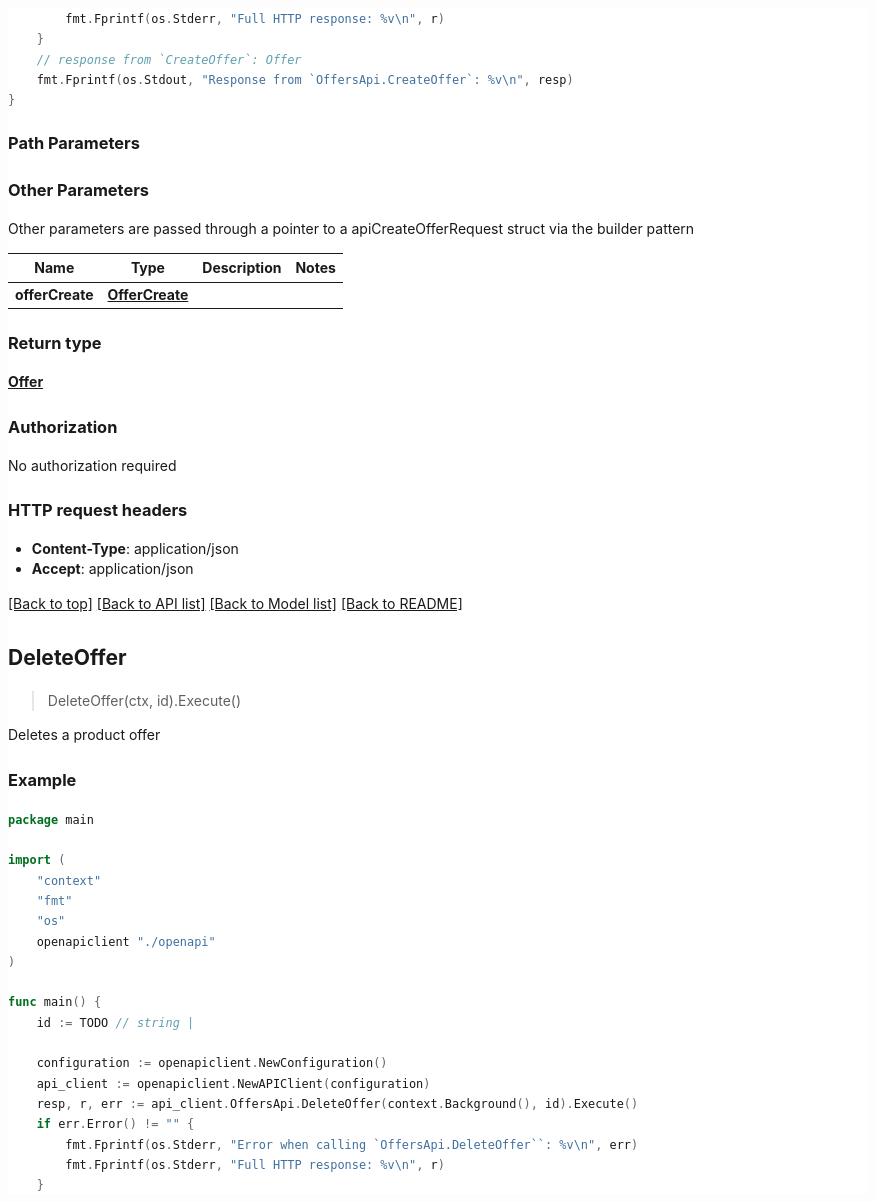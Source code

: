 ```go
        fmt.Fprintf(os.Stderr, "Full HTTP response: %v\n", r)
    }
    // response from `CreateOffer`: Offer
    fmt.Fprintf(os.Stdout, "Response from `OffersApi.CreateOffer`: %v\n", resp)
}
```

### Path Parameters



### Other Parameters

Other parameters are passed through a pointer to a apiCreateOfferRequest struct via the builder pattern


Name | Type | Description  | Notes
------------- | ------------- | ------------- | -------------
 **offerCreate** | [**OfferCreate**](OfferCreate.md) |  | 

### Return type

[**Offer**](Offer.md)

### Authorization

No authorization required

### HTTP request headers

- **Content-Type**: application/json
- **Accept**: application/json

[[Back to top]](#) [[Back to API list]](../README.md#documentation-for-api-endpoints)
[[Back to Model list]](../README.md#documentation-for-models)
[[Back to README]](../README.md)


## DeleteOffer

> DeleteOffer(ctx, id).Execute()

Deletes a product offer

### Example

```go
package main

import (
    "context"
    "fmt"
    "os"
    openapiclient "./openapi"
)

func main() {
    id := TODO // string | 

    configuration := openapiclient.NewConfiguration()
    api_client := openapiclient.NewAPIClient(configuration)
    resp, r, err := api_client.OffersApi.DeleteOffer(context.Background(), id).Execute()
    if err.Error() != "" {
        fmt.Fprintf(os.Stderr, "Error when calling `OffersApi.DeleteOffer``: %v\n", err)
        fmt.Fprintf(os.Stderr, "Full HTTP response: %v\n", r)
    }
```